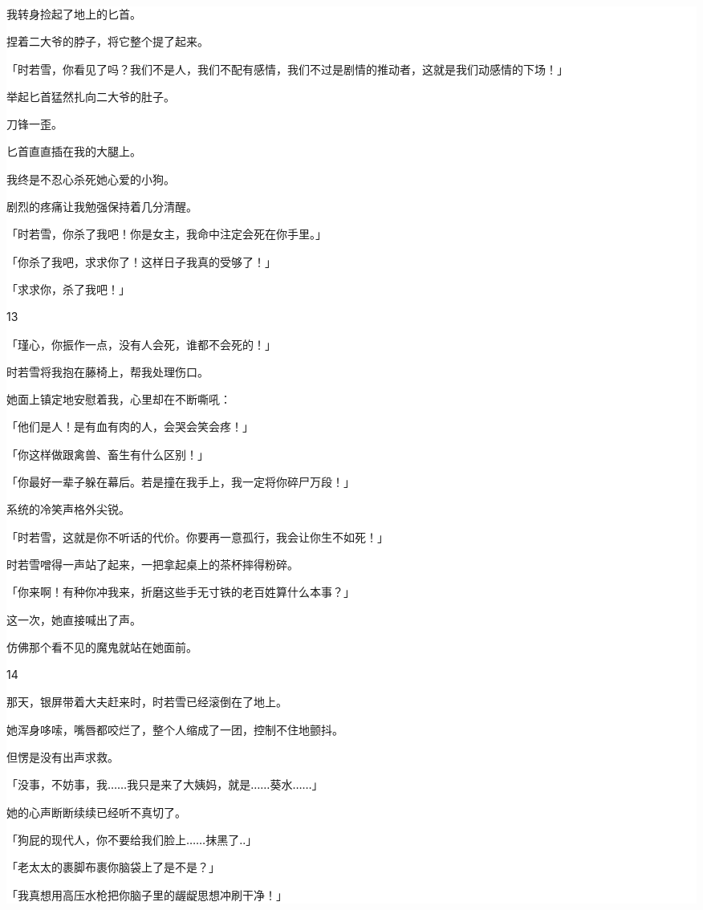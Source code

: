 我转身捡起了地上的匕首。

捏着二大爷的脖子，将它整个提了起来。

「时若雪，你看见了吗？我们不是人，我们不配有感情，我们不过是剧情的推动者，这就是我们动感情的下场！」

举起匕首猛然扎向二大爷的肚子。

刀锋一歪。

匕首直直插在我的大腿上。

我终是不忍心杀死她心爱的小狗。

剧烈的疼痛让我勉强保持着几分清醒。

「时若雪，你杀了我吧！你是女主，我命中注定会死在你手里。」

「你杀了我吧，求求你了！这样日子我真的受够了！」

「求求你，杀了我吧！」

13

「瑾心，你振作一点，没有人会死，谁都不会死的！」

时若雪将我抱在藤椅上，帮我处理伤口。

她面上镇定地安慰着我，心里却在不断嘶吼：

「他们是人！是有血有肉的人，会哭会笑会疼！」

「你这样做跟禽兽、畜生有什么区别！」

「你最好一辈子躲在幕后。若是撞在我手上，我一定将你碎尸万段！」

系统的冷笑声格外尖锐。

「时若雪，这就是你不听话的代价。你要再一意孤行，我会让你生不如死！」

时若雪噌得一声站了起来，一把拿起桌上的茶杯摔得粉碎。

「你来啊！有种你冲我来，折磨这些手无寸铁的老百姓算什么本事？」

这一次，她直接喊出了声。

仿佛那个看不见的魔鬼就站在她面前。

14

那天，银屏带着大夫赶来时，时若雪已经滚倒在了地上。

她浑身哆嗦，嘴唇都咬烂了，整个人缩成了一团，控制不住地颤抖。

但愣是没有出声求救。

「没事，不妨事，我……我只是来了大姨妈，就是……葵水……」

她的心声断断续续已经听不真切了。

「狗屁的现代人，你不要给我们脸上……抹黑了..」

「老太太的裹脚布裹你脑袋上了是不是？」

「我真想用高压水枪把你脑子里的龌龊思想冲刷干净！」
